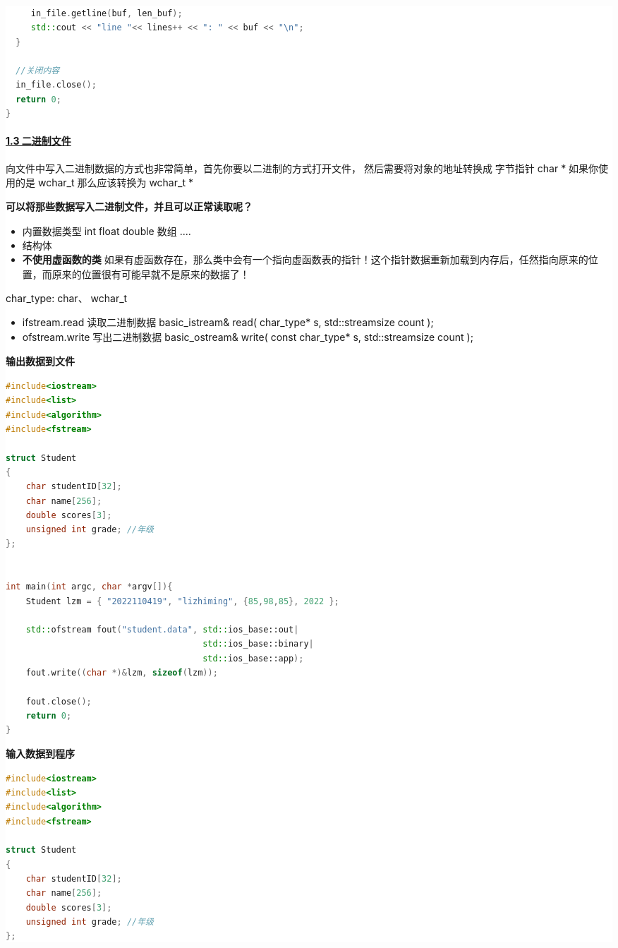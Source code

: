 ```cpp
     in_file.getline(buf, len_buf);
     std::cout << "line "<< lines++ << ": " << buf << "\n";
  }
  
  //关闭内容
  in_file.close();
  return 0;
}
```

#### [1.3 二进制文件](#)
向文件中写入二进制数据的方式也非常简单，首先你要以二进制的方式打开文件， 然后需要将对象的地址转换成 字节指针 char * 如果你使用的是 wchar_t 那么应该转换为 wchar_t *

**可以将那些数据写入二进制文件，并且可以正常读取呢？**
* 内置数据类型 int  float double 数组 ....
* 结构体
* **不使用虚函数的类** 如果有虚函数存在，那么类中会有一个指向虚函数表的指针！这个指针数据重新加载到内存后，任然指向原来的位置，而原来的位置很有可能早就不是原来的数据了！


char_type: char、 wchar_t
* ifstream.read 读取二进制数据 basic_istream& read( char_type* s, std::streamsize count );
* ofstream.write 写出二进制数据 basic_ostream& write( const char_type* s, std::streamsize count );

**输出数据到文件**
```cpp
#include<iostream>
#include<list>
#include<algorithm>
#include<fstream>

struct Student
{
    char studentID[32];
    char name[256];
    double scores[3];
    unsigned int grade; //年级
};


int main(int argc, char *argv[]){
    Student lzm = { "2022110419", "lizhiming", {85,98,85}, 2022 };
    
    std::ofstream fout("student.data", std::ios_base::out|
                                       std::ios_base::binary|
                                       std::ios_base::app);
    fout.write((char *)&lzm, sizeof(lzm));

    fout.close();
    return 0;
}
```

**输入数据到程序**
```cpp
#include<iostream>
#include<list>
#include<algorithm>
#include<fstream>

struct Student
{
    char studentID[32];
    char name[256];
    double scores[3];
    unsigned int grade; //年级
};
```